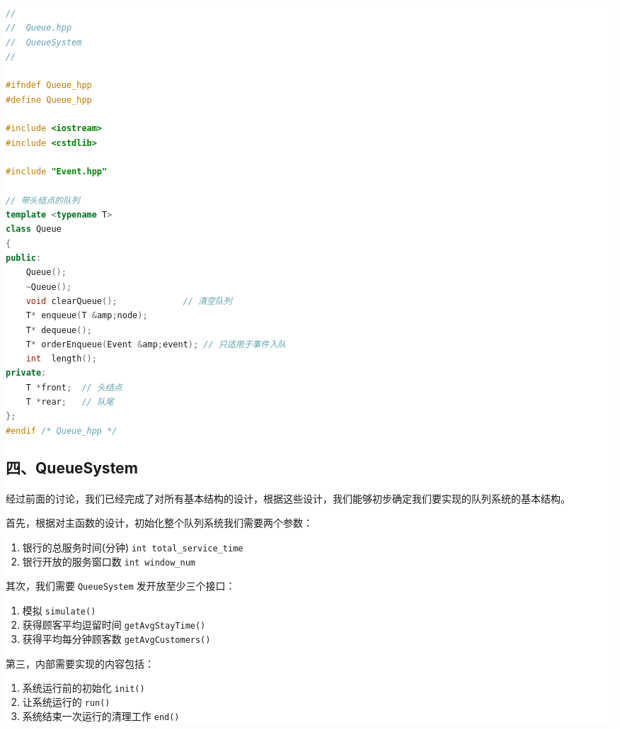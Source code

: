 ```c++
//
//  Queue.hpp
//  QueueSystem
//

#ifndef Queue_hpp
#define Queue_hpp

#include <iostream>
#include <cstdlib>

#include "Event.hpp"

// 带头结点的队列
template <typename T>
class Queue
{
public:
    Queue();
    ~Queue();
    void clearQueue();             // 清空队列
    T* enqueue(T &amp;node);
    T* dequeue();
    T* orderEnqueue(Event &amp;event); // 只适用于事件入队
    int  length();
private:
    T *front;  // 头结点
    T *rear;   // 队尾
};
#endif /* Queue_hpp */
```

## 四、QueueSystem

经过前面的讨论，我们已经完成了对所有基本结构的设计，根据这些设计，我们能够初步确定我们要实现的队列系统的基本结构。

首先，根据对主函数的设计，初始化整个队列系统我们需要两个参数：

1. 银行的总服务时间(分钟) `int total_service_time`
2. 银行开放的服务窗口数 `int window_num`

其次，我们需要 `QueueSystem` 发开放至少三个接口：

1. 模拟 `simulate()`
2. 获得顾客平均逗留时间 `getAvgStayTime()`
3. 获得平均每分钟顾客数 `getAvgCustomers()`

第三，内部需要实现的内容包括：

1. 系统运行前的初始化 `init()`
2. 让系统运行的 `run()`
3. 系统结束一次运行的清理工作 `end()`

